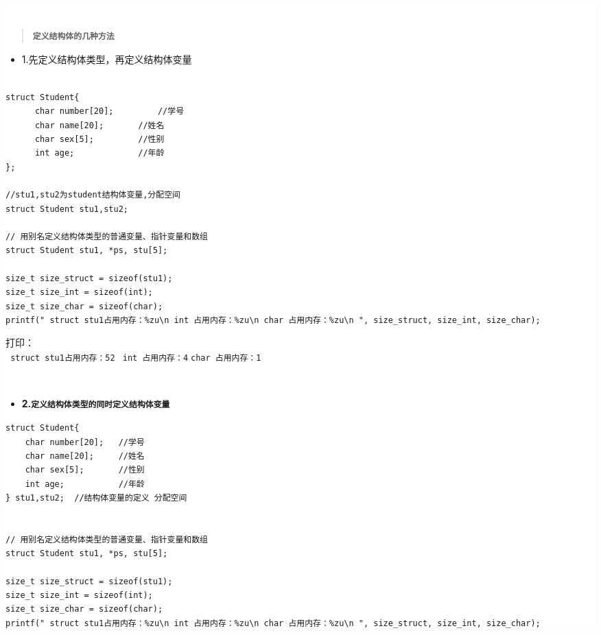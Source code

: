 
<br/>

> **`定义结构体的几种方法`**

-  1.先定义结构体类型，再定义结构体变量

```

struct Student{
      char number[20];         //学号
      char name[20];       //姓名
      char sex[5];         //性别
      int age;             //年龄
};             

//stu1,stu2为student结构体变量,分配空间
struct Student stu1,stu2;

// 用别名定义结构体类型的普通变量、指针变量和数组
struct Student stu1, *ps, stu[5]; 

size_t size_struct = sizeof(stu1);
size_t size_int = sizeof(int);
size_t size_char = sizeof(char);
printf(" struct stu1占用内存：%zu\n int 占用内存：%zu\n char 占用内存：%zu\n ", size_struct, size_int, size_char);

```
打印：
<br/>
` struct stu1占用内存：52`
` int 占用内存：4`
`char 占用内存：1`



<br/>


- **2.`定义结构体类型的同时定义结构体变量`**

```
struct Student{
    char number[20];   //学号
    char name[20];     //姓名
    char sex[5];       //性别
    int age;           //年龄
} stu1,stu2;  //结构体变量的定义 分配空间


// 用别名定义结构体类型的普通变量、指针变量和数组
struct Student stu1, *ps, stu[5]; 

size_t size_struct = sizeof(stu1);
size_t size_int = sizeof(int);
size_t size_char = sizeof(char);
printf(" struct stu1占用内存：%zu\n int 占用内存：%zu\n char 占用内存：%zu\n ", size_struct, size_int, size_char);

```
